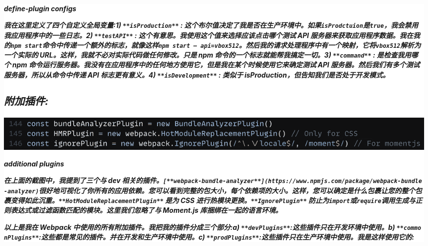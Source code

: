 *****define-plugin configs*****

*****我在这里定义了四个自定义全局变量:1) `**isProduction**` **:** 这个布尔值决定了我是否在生产环境中。如果`isProdctuion`是`true`，我会禁用我应用程序中的一些日志。2) `**testAPI**` **:** 这个有意思。我使用这个值来选择应该点击哪个测试 API 服务器来获取应用程序数据。我在我的`npm start`命令中传递一个额外的标志，就像这样`npm start — api=vbox512`。然后我的请求处理程序中有一个映射，它将`vbox512`解析为一个实际的 URL。这样，我就不必对实际代码做任何修改。只是 npm 命令的一个标志就能帮我搞定一切。3) `**command**` **:** 是检查我用哪个 npm 命令运行服务器。我没有在应用程序中的任何地方使用它，但是我在某个时候使用它来确定测试 API 服务器。然后我们有多个测试服务器，所以从命令中传递 API 标志更有意义。4) `**isDevelopment**` **:** 类似于 isProduction，但告知我们是否处于开发模式。*****

## *****附加插件:*****

*****![](img/807af51b9cd5253b2b48b256a9d67ac3.png)*****

*****additional plugins*****

*****在上面的截图中，我提到了三个与 dev 相关的插件。`[**webpack-bundle-analyzer**](https://www.npmjs.com/package/webpack-bundle-analyzer)`很好地可视化了你所有的应用依赖。您可以看到完整的包大小，每个依赖项的大小。这样，您可以确定是什么包裹让您的整个包裹变得如此沉重。`**HotModuleReplacementPlugin**` 是为 CSS 进行热模块更换。`**IgnorePlugin**` 防止为`import`或`require`调用生成与正则表达式或过滤函数匹配的模块。这里我们忽略了与 Moment.js 库捆绑在一起的语言环境。*****

*****以上是我在 Webpack 中使用的所有附加插件。我把我的插件分成三个部分:a) `**devPlugins**`:这些插件只在开发环境中使用。b) `**commonPlugins**`:这些都是常见的插件。并在开发和生产环境中使用。c) `**prodPlugins**`:这些插件只在生产环境中使用。我是这样使用它的:*****
